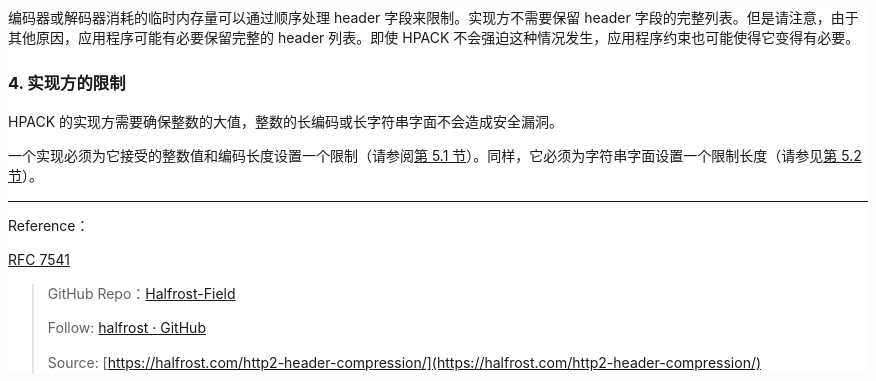 编码器或解码器消耗的临时内存量可以通过顺序处理 header 字段来限制。实现方不需要保留 header 字段的完整列表。但是请注意，由于其他原因，应用程序可能有必要保留完整的 header 列表。即使 HPACK 不会强迫这种情况发生，应用程序约束也可能使得它变得有必要。


### 4. 实现方的限制

HPACK 的实现方需要确保整数的大值，整数的长编码或长字符串字面不会造成安全漏洞。

一个实现必须为它接受的整数值和编码长度设置一个限制（请参阅[第 5.1 节](https://github.com/halfrost/Halfrost-Field/blob/master/contents/Protocol/HTTP:2_Header-Compression.md#1-integer-representation)）。同样，它必须为字符串字面设置一个限制长度（请参见[第 5.2 节](https://github.com/halfrost/Halfrost-Field/blob/master/contents/Protocol/HTTP:2_Header-Compression.md#2-string-literal-representation)）。


------------------------------------------------------

Reference：
  
[RFC 7541](https://tools.ietf.org/html/rfc7541)

> GitHub Repo：[Halfrost-Field](HTTPS://github.com/halfrost/Halfrost-Field)
> 
> Follow: [halfrost · GitHub](HTTPS://github.com/halfrost)
>
> Source: [https://halfrost.com/http2-header-compression/](https://halfrost.com/http2-header-compression/)